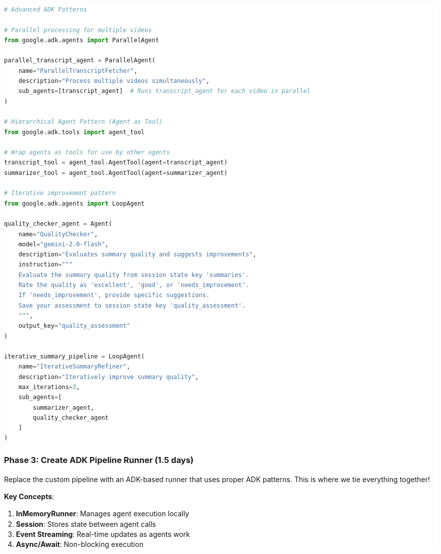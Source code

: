 ```python
# Advanced ADK Patterns

# Parallel processing for multiple videos
from google.adk.agents import ParallelAgent

parallel_transcript_agent = ParallelAgent(
    name="ParallelTranscriptFetcher",
    description="Process multiple videos simultaneously",
    sub_agents=[transcript_agent]  # Runs transcript_agent for each video in parallel
)

# Hierarchical Agent Pattern (Agent as Tool)
from google.adk.tools import agent_tool

# Wrap agents as tools for use by other agents
transcript_tool = agent_tool.AgentTool(agent=transcript_agent)
summarizer_tool = agent_tool.AgentTool(agent=summarizer_agent)

# Iterative improvement pattern
from google.adk.agents import LoopAgent

quality_checker_agent = Agent(
    name="QualityChecker",
    model="gemini-2.0-flash",
    description="Evaluates summary quality and suggests improvements",
    instruction="""
    Evaluate the summary quality from session state key 'summaries'.
    Rate the quality as 'excellent', 'good', or 'needs_improvement'.
    If 'needs_improvement', provide specific suggestions.
    Save your assessment to session state key 'quality_assessment'.
    """,
    output_key="quality_assessment"
)

iterative_summary_pipeline = LoopAgent(
    name="IterativeSummaryRefiner",
    description="Iteratively improve summary quality",
    max_iterations=3,
    sub_agents=[
        summarizer_agent,
        quality_checker_agent
    ]
)
```

### Phase 3: Create ADK Pipeline Runner (1.5 days)

Replace the custom pipeline with an ADK-based runner that uses proper ADK patterns. This is where we tie everything together!

**Key Concepts**:
1. **InMemoryRunner**: Manages agent execution locally
2. **Session**: Stores state between agent calls
3. **Event Streaming**: Real-time updates as agents work
4. **Async/Await**: Non-blocking execution
